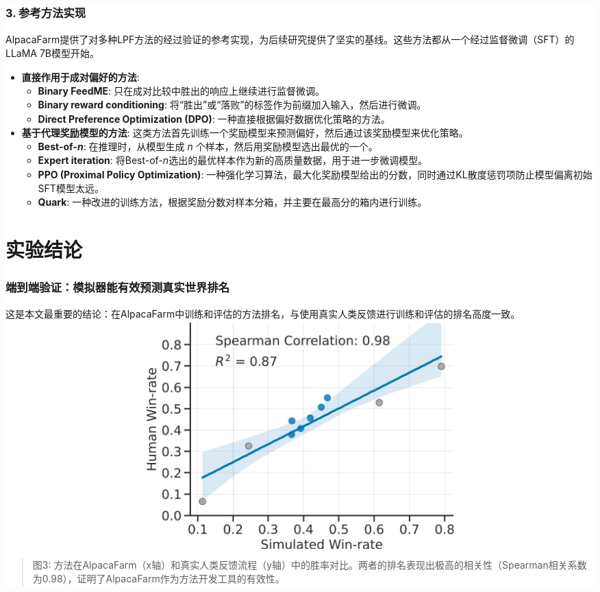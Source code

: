 ### 3. 参考方法实现
AlpacaFarm提供了对多种LPF方法的经过验证的参考实现，为后续研究提供了坚实的基线。这些方法都从一个经过监督微调（SFT）的LLaMA 7B模型开始。
*   **直接作用于成对偏好的方法**:
    *   **Binary FeedME**: 只在成对比较中胜出的响应上继续进行监督微调。
    *   **Binary reward conditioning**: 将“胜出”或“落败”的标签作为前缀加入输入，然后进行微调。
    *   **Direct Preference Optimization (DPO)**: 一种直接根据偏好数据优化策略的方法。
*   **基于代理奖励模型的方法**: 这类方法首先训练一个奖励模型来预测偏好，然后通过该奖励模型来优化策略。
    *   **Best-of-$n$**: 在推理时，从模型生成 $n$ 个样本，然后用奖励模型选出最优的一个。
    *   **Expert iteration**: 将Best-of-$n$选出的最优样本作为新的高质量数据，用于进一步微调模型。
    *   **PPO (Proximal Policy Optimization)**: 一种强化学习算法，最大化奖励模型给出的分数，同时通过KL散度惩罚项防止模型偏离初始SFT模型太远。
    *   **Quark**: 一种改进的训练方法，根据奖励分数对样本分箱，并主要在最高分的箱内进行训练。

# 实验结论

### 端到端验证：模拟器能有效预测真实世界排名
这是本文最重要的结论：在AlpacaFarm中训练和评估的方法排名，与使用真实人类反馈进行训练和评估的排名高度一致。
<img src="/images/2305.14387v4/x3.jpg" alt="模拟与真实排名对比" style="width:85%; max-width:450px; margin:auto; display:block;">
> 图3: 方法在AlpacaFarm（x轴）和真实人类反馈流程（y轴）中的胜率对比。两者的排名表现出极高的相关性（Spearman相关系数为0.98），证明了AlpacaFarm作为方法开发工具的有效性。
